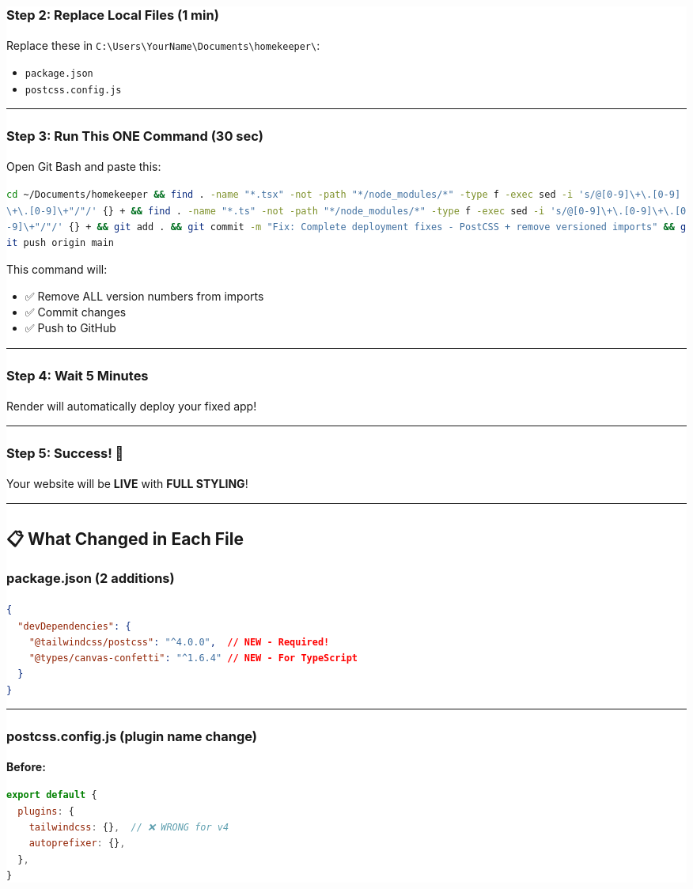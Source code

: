 
### Step 2: Replace Local Files (1 min)

Replace these in `C:\Users\YourName\Documents\homekeeper\`:
- `package.json`
- `postcss.config.js`

---

### Step 3: Run This ONE Command (30 sec)

Open Git Bash and paste this:

```bash
cd ~/Documents/homekeeper && find . -name "*.tsx" -not -path "*/node_modules/*" -type f -exec sed -i 's/@[0-9]\+\.[0-9]\+\.[0-9]\+"/"/' {} + && find . -name "*.ts" -not -path "*/node_modules/*" -type f -exec sed -i 's/@[0-9]\+\.[0-9]\+\.[0-9]\+"/"/' {} + && git add . && git commit -m "Fix: Complete deployment fixes - PostCSS + remove versioned imports" && git push origin main
```

This command will:
- ✅ Remove ALL version numbers from imports
- ✅ Commit changes
- ✅ Push to GitHub

---

### Step 4: Wait 5 Minutes

Render will automatically deploy your fixed app!

---

### Step 5: Success! 🎉

Your website will be **LIVE** with **FULL STYLING**!

---

## 📋 What Changed in Each File

### package.json (2 additions)
```json
{
  "devDependencies": {
    "@tailwindcss/postcss": "^4.0.0",  // NEW - Required!
    "@types/canvas-confetti": "^1.6.4" // NEW - For TypeScript
  }
}
```

---

### postcss.config.js (plugin name change)
**Before:**
```js
export default {
  plugins: {
    tailwindcss: {},  // ❌ WRONG for v4
    autoprefixer: {},
  },
}
```
